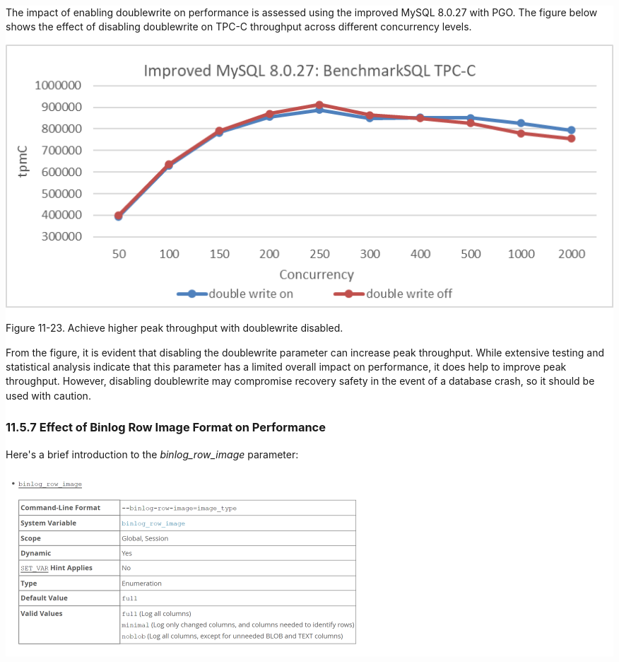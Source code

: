 The impact of enabling doublewrite on performance is assessed using the improved MySQL 8.0.27 with PGO. The figure below shows the effect of disabling doublewrite on TPC-C throughput across different concurrency levels.

<img src="media/image-20240829115642934.png" alt="image-20240829115642934" style="zoom:150%;" />

Figure 11-23. Achieve higher peak throughput with doublewrite disabled.

From the figure, it is evident that disabling the doublewrite parameter can increase peak throughput. While extensive testing and statistical analysis indicate that this parameter has a limited overall impact on performance, it does help to improve peak throughput. However, disabling doublewrite may compromise recovery safety in the event of a database crash, so it should be used with caution.

### 11.5.7 Effect of Binlog Row Image Format on Performance

Here's a brief introduction to the *binlog_row_image* parameter:

<img src="media/90962de7267c4d56e20456f01796ac29.png" style="zoom:50%;" />
